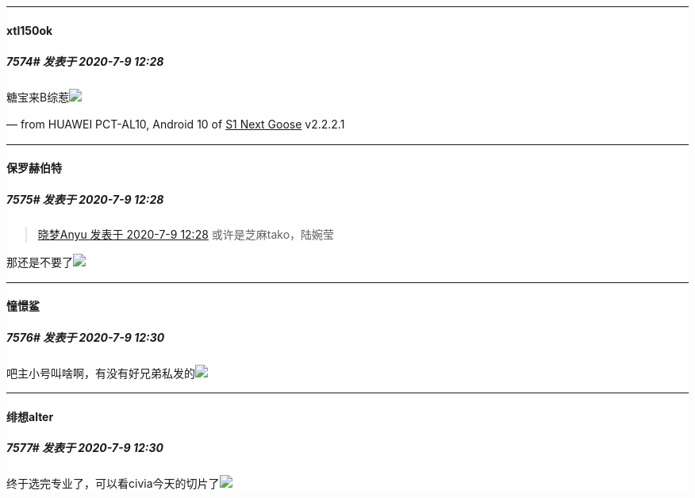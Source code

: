 





-----

####  xtl150ok  
##### 7574#       发表于 2020-7-9 12:28




糖宝来B综惹<img src="https://static.saraba1st.com/image/smiley/face2017/009.gif" referrerpolicy="no-referrer">

— from HUAWEI PCT-AL10, Android 10 of [S1 Next Goose](https://pan.baidu.com/s/1mi43uRm) v2.2.2.1







-----

####  保罗赫伯特  
##### 7575#       发表于 2020-7-9 12:28



<blockquote><a href="httphttps://bbs.saraba1st.com/2b/forum.php?mod=redirect&amp;goto=findpost&amp;pid=48128430&amp;ptid=1945741" target="_blank">晓梦Anyu 发表于 2020-7-9 12:28</a>
或许是芝麻tako，陆婉莹</blockquote>
那还是不要了<img src="https://static.saraba1st.com/image/smiley/face2017/068.png" referrerpolicy="no-referrer">







-----

####  憧憬鲨  
##### 7576#       发表于 2020-7-9 12:30




吧主小号叫啥啊，有没有好兄弟私发的<img src="https://static.saraba1st.com/image/smiley/face2017/009.gif" referrerpolicy="no-referrer">







-----

####  绯想alter  
##### 7577#       发表于 2020-7-9 12:30




终于选完专业了，可以看civia今天的切片了<img src="https://static.saraba1st.com/image/smiley/face2017/035.png" referrerpolicy="no-referrer">
